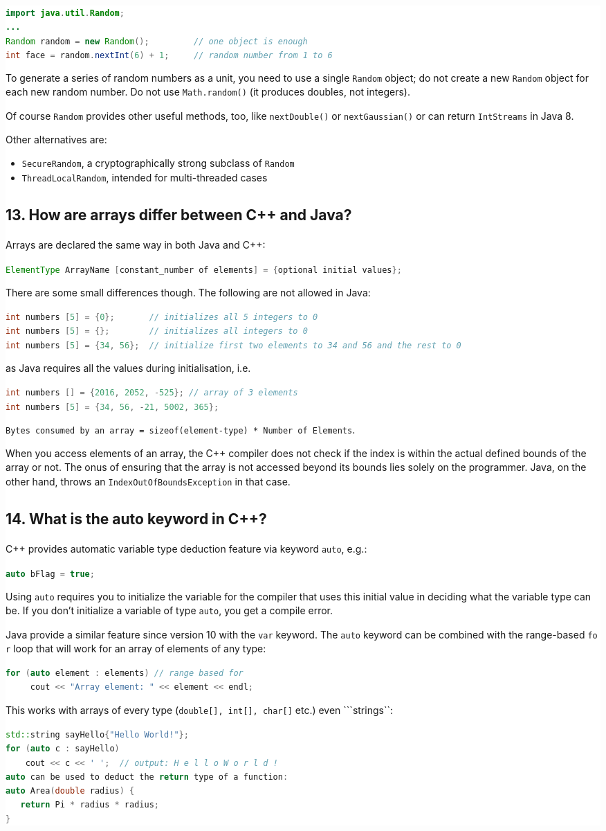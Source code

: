 ```java
import java.util.Random;
...
Random random = new Random();         // one object is enough
int face = random.nextInt(6) + 1;     // random number from 1 to 6
```

To generate a series of random numbers as a unit, you need to use a single ```Random``` object; do not create a new ```Random``` object for each new random number. Do not use ```Math.random()``` (it produces doubles, not integers). 

Of course ```Random``` provides other useful methods, too, like ```nextDouble()``` or ```nextGaussian()``` or can return ```IntStreams``` in Java 8. 

Other alternatives are: 

* ```SecureRandom```, a cryptographically strong subclass of ```Random```
* ```ThreadLocalRandom```, intended for multi-threaded cases 

## 13. How are arrays differ between C++ and Java? 
Arrays are declared the same way in both Java and C++:
```java
ElementType ArrayName [constant_number of elements] = {optional initial values};
```
There are some small differences though. The following are not allowed in Java: 
```java
int numbers [5] = {0};       // initializes all 5 integers to 0
int numbers [5] = {};        // initializes all integers to 0
int numbers [5] = {34, 56};  // initialize first two elements to 34 and 56 and the rest to 0
```
as Java requires all the values during initialisation, i.e.
```java
int numbers [] = {2016, 2052, -525}; // array of 3 elements
int numbers [5] = {34, 56, -21, 5002, 365};
```
```Bytes consumed by an array = sizeof(element-type) * Number of Elements```.

When you access elements of an array, the C++ compiler does not check if the index is within the actual defined bounds of the array or not. The onus of ensuring that the array is not accessed beyond its bounds lies solely on the programmer. Java, on the other hand, throws an ```IndexOutOfBoundsException``` in that case. 

## 14. What is the auto keyword in C++? 
C++ provides automatic variable type deduction feature via keyword ```auto```, e.g.: 
```cpp
auto bFlag = true;
```
Using ```auto``` requires you to initialize the variable for the compiler that uses this initial value in deciding what the variable type can be. If you don’t initialize a variable of type ```auto```, you get a compile error. 

Java provide a similar feature since version 10 with the ```var``` keyword. The ```auto``` keyword can be combined with the range-based ```for``` loop that will work for an array of elements of any type: 
```cpp
for (auto element : elements) // range based for
     cout << "Array element: " << element << endl;
```
This works with arrays of every type (```double[], int[], char[]``` etc.) even ```strings``: 
```cpp
std::string sayHello{"Hello World!"};
for (auto c : sayHello)
    cout << c << ' ';  // output: H e l l o W o r l d !
auto can be used to deduct the return type of a function: 
auto Area(double radius) {
   return Pi * radius * radius;
}
```